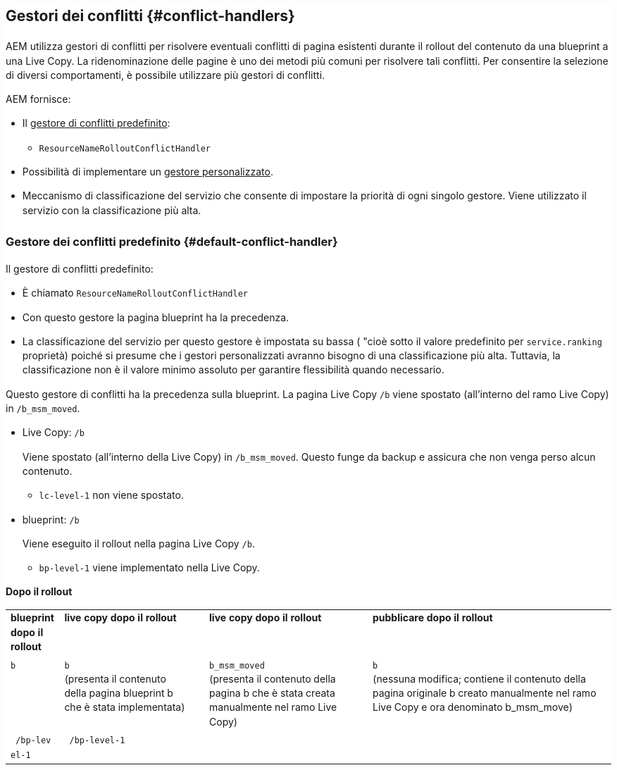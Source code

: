 ## Gestori dei conflitti {#conflict-handlers}

AEM utilizza gestori di conflitti per risolvere eventuali conflitti di pagina esistenti durante il rollout del contenuto da una blueprint a una Live Copy. La ridenominazione delle pagine è uno dei metodi più comuni per risolvere tali conflitti. Per consentire la selezione di diversi comportamenti, è possibile utilizzare più gestori di conflitti.

AEM fornisce:

* Il [gestore di conflitti predefinito](#default-conflict-handler):

   * `ResourceNameRolloutConflictHandler`

* Possibilità di implementare un [gestore personalizzato](#customized-handlers).
* Meccanismo di classificazione del servizio che consente di impostare la priorità di ogni singolo gestore. Viene utilizzato il servizio con la classificazione più alta.

### Gestore dei conflitti predefinito {#default-conflict-handler}

Il gestore di conflitti predefinito:

* È chiamato `ResourceNameRolloutConflictHandler`

* Con questo gestore la pagina blueprint ha la precedenza.
* La classificazione del servizio per questo gestore è impostata su bassa ( &quot;cioè sotto il valore predefinito per `service.ranking` proprietà) poiché si presume che i gestori personalizzati avranno bisogno di una classificazione più alta. Tuttavia, la classificazione non è il valore minimo assoluto per garantire flessibilità quando necessario.

Questo gestore di conflitti ha la precedenza sulla blueprint. La pagina Live Copy `/b` viene spostato (all’interno del ramo Live Copy) in `/b_msm_moved`.

* Live Copy: `/b`

   Viene spostato (all’interno della Live Copy) in `/b_msm_moved`. Questo funge da backup e assicura che non venga perso alcun contenuto.

   * `lc-level-1` non viene spostato.

* blueprint: `/b`

   Viene eseguito il rollout nella pagina Live Copy `/b`.

   * `bp-level-1` viene implementato nella Live Copy.

**Dopo il rollout**

<table> 
 <tbody> 
  <tr> 
   <td><strong>blueprint dopo il rollout</strong></td> 
   <td><strong>live copy dopo il rollout</strong><br /> </td> 
   <td></td>
   <td><strong>live copy dopo il rollout</strong><br /> <br /> <br /> </td> 
   <td><strong>pubblicare dopo il rollout</strong><br /> <br /> </td> 
  </tr> 
  <tr> 
   <td><code>b</code></td> 
   <td><code>b</code> <br /> (presenta il contenuto della pagina blueprint b che è stata implementata)<br /> </td> 
   <td></td>
   <td><code>b_msm_moved</code> <br /> (presenta il contenuto della pagina b che è stata creata manualmente nel ramo Live Copy)</td> 
   <td><code>b</code> <br /> (nessuna modifica; contiene il contenuto della pagina originale b creato manualmente nel ramo Live Copy e ora denominato b_msm_move)<br /> </td> 
  </tr> 
  <tr> 
   <td><code> /bp-level-1</code></td> 
   <td><code class="code"> /bp-level-1</code></td> 
